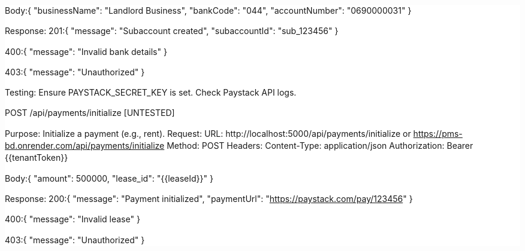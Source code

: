 
Body:{
  "businessName": "Landlord Business",
  "bankCode": "044",
  "accountNumber": "0690000031"
}




Response:
201:{
  "message": "Subaccount created",
  "subaccountId": "sub_123456"
}


400:{ "message": "Invalid bank details" }


403:{ "message": "Unauthorized" }




Testing:
Ensure PAYSTACK_SECRET_KEY is set.
Check Paystack API logs.




POST /api/payments/initialize [UNTESTED]

Purpose: Initialize a payment (e.g., rent).
Request:
URL: http://localhost:5000/api/payments/initialize or https://pms-bd.onrender.com/api/payments/initialize
Method: POST
Headers:
Content-Type: application/json
Authorization: Bearer {{tenantToken}}


Body:{
  "amount": 500000,
  "lease_id": "{{leaseId}}"
}




Response:
200:{
  "message": "Payment initialized",
  "paymentUrl": "https://paystack.com/pay/123456"
}


400:{ "message": "Invalid lease" }


403:{ "message": "Unauthorized" }
